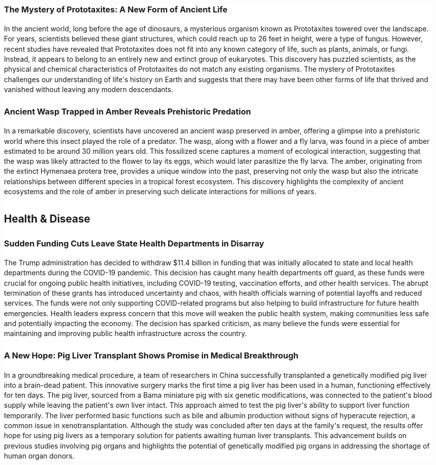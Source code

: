 ### The Mystery of Prototaxites: A New Form of Ancient Life

In the ancient world, long before the age of dinosaurs, a mysterious organism known as Prototaxites towered over the landscape. For years, scientists believed these giant structures, which could reach up to 26 feet in height, were a type of fungus. However, recent studies have revealed that Prototaxites does not fit into any known category of life, such as plants, animals, or fungi. Instead, it appears to belong to an entirely new and extinct group of eukaryotes. This discovery has puzzled scientists, as the physical and chemical characteristics of Prototaxites do not match any existing organisms. The mystery of Prototaxites challenges our understanding of life's history on Earth and suggests that there may have been other forms of life that thrived and vanished without leaving any modern descendants.

### Ancient Wasp Trapped in Amber Reveals Prehistoric Predation

In a remarkable discovery, scientists have uncovered an ancient wasp preserved in amber, offering a glimpse into a prehistoric world where this insect played the role of a predator. The wasp, along with a flower and a fly larva, was found in a piece of amber estimated to be around 30 million years old. This fossilized scene captures a moment of ecological interaction, suggesting that the wasp was likely attracted to the flower to lay its eggs, which would later parasitize the fly larva. The amber, originating from the extinct Hymenaea protera tree, provides a unique window into the past, preserving not only the wasp but also the intricate relationships between different species in a tropical forest ecosystem. This discovery highlights the complexity of ancient ecosystems and the role of amber in preserving such delicate interactions for millions of years.

## Health & Disease

### Sudden Funding Cuts Leave State Health Departments in Disarray

The Trump administration has decided to withdraw $11.4 billion in funding that was initially allocated to state and local health departments during the COVID-19 pandemic. This decision has caught many health departments off guard, as these funds were crucial for ongoing public health initiatives, including COVID-19 testing, vaccination efforts, and other health services. The abrupt termination of these grants has introduced uncertainty and chaos, with health officials warning of potential layoffs and reduced services. The funds were not only supporting COVID-related programs but also helping to build infrastructure for future health emergencies. Health leaders express concern that this move will weaken the public health system, making communities less safe and potentially impacting the economy. The decision has sparked criticism, as many believe the funds were essential for maintaining and improving public health infrastructure across the country.

### A New Hope: Pig Liver Transplant Shows Promise in Medical Breakthrough

In a groundbreaking medical procedure, a team of researchers in China successfully transplanted a genetically modified pig liver into a brain-dead patient. This innovative surgery marks the first time a pig liver has been used in a human, functioning effectively for ten days. The pig liver, sourced from a Bama miniature pig with six genetic modifications, was connected to the patient's blood supply while leaving the patient's own liver intact. This approach aimed to test the pig liver's ability to support liver function temporarily. The liver performed basic functions such as bile and albumin production without signs of hyperacute rejection, a common issue in xenotransplantation. Although the study was concluded after ten days at the family's request, the results offer hope for using pig livers as a temporary solution for patients awaiting human liver transplants. This advancement builds on previous studies involving pig organs and highlights the potential of genetically modified pig organs in addressing the shortage of human organ donors.
